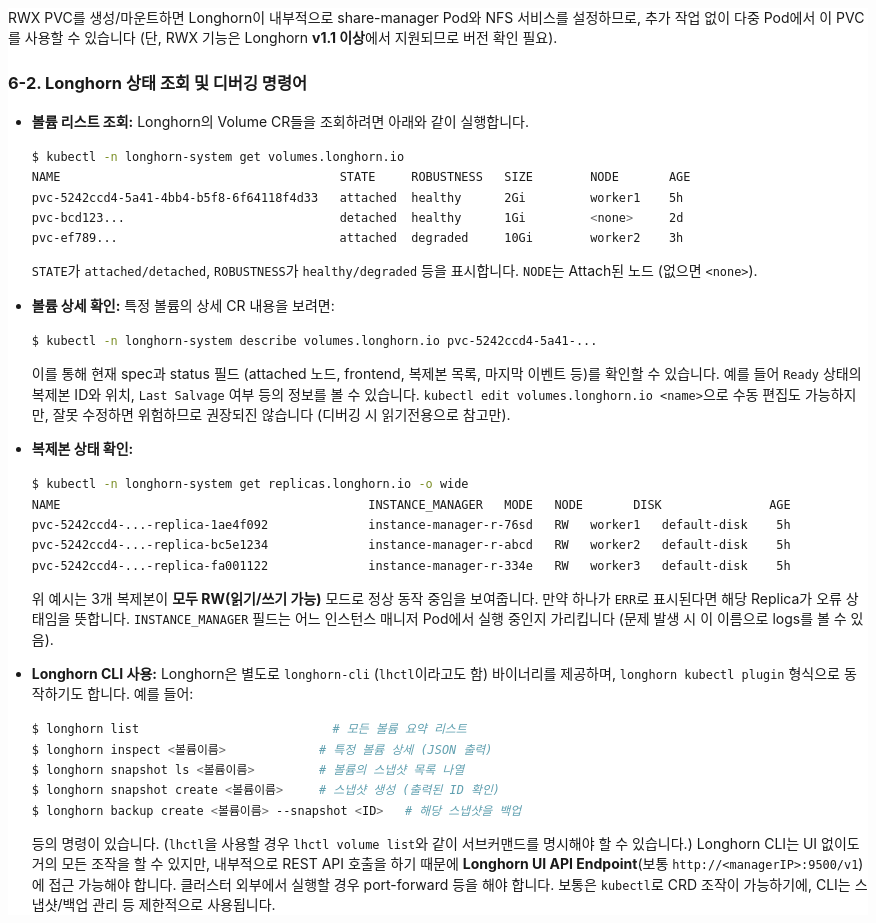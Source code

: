   RWX PVC를 생성/마운트하면 Longhorn이 내부적으로 share-manager Pod와 NFS 서비스를 설정하므로, 추가 작업 없이 다중 Pod에서 이 PVC를 사용할 수 있습니다 (단, RWX 기능은 Longhorn **v1.1 이상**에서 지원되므로 버전 확인 필요).

### 6-2. Longhorn 상태 조회 및 디버깅 명령어

* **볼륨 리스트 조회:** Longhorn의 Volume CR들을 조회하려면 아래와 같이 실행합니다.

  ```bash
  $ kubectl -n longhorn-system get volumes.longhorn.io
  NAME                                       STATE     ROBUSTNESS   SIZE        NODE       AGE
  pvc-5242ccd4-5a41-4bb4-b5f8-6f64118f4d33   attached  healthy      2Gi         worker1    5h
  pvc-bcd123...                              detached  healthy      1Gi         <none>     2d
  pvc-ef789...                               attached  degraded     10Gi        worker2    3h
  ```

  `STATE`가 `attached/detached`, `ROBUSTNESS`가 `healthy/degraded` 등을 표시합니다. `NODE`는 Attach된 노드 (없으면 `<none>`).

* **볼륨 상세 확인:** 특정 볼륨의 상세 CR 내용을 보려면:

  ```bash
  $ kubectl -n longhorn-system describe volumes.longhorn.io pvc-5242ccd4-5a41-...
  ```

  이를 통해 현재 spec과 status 필드 (attached 노드, frontend, 복제본 목록, 마지막 이벤트 등)를 확인할 수 있습니다. 예를 들어 `Ready` 상태의 복제본 ID와 위치, `Last Salvage` 여부 등의 정보를 볼 수 있습니다. `kubectl edit volumes.longhorn.io <name>`으로 수동 편집도 가능하지만, 잘못 수정하면 위험하므로 권장되진 않습니다 (디버깅 시 읽기전용으로 참고만).

* **복제본 상태 확인:**

  ```bash
  $ kubectl -n longhorn-system get replicas.longhorn.io -o wide
  NAME                                           INSTANCE_MANAGER   MODE   NODE       DISK               AGE
  pvc-5242ccd4-...-replica-1ae4f092              instance-manager-r-76sd   RW   worker1   default-disk    5h
  pvc-5242ccd4-...-replica-bc5e1234              instance-manager-r-abcd   RW   worker2   default-disk    5h
  pvc-5242ccd4-...-replica-fa001122              instance-manager-r-334e   RW   worker3   default-disk    5h
  ```

  위 예시는 3개 복제본이 **모두 RW(읽기/쓰기 가능)** 모드로 정상 동작 중임을 보여줍니다. 만약 하나가 `ERR`로 표시된다면 해당 Replica가 오류 상태임을 뜻합니다. `INSTANCE_MANAGER` 필드는 어느 인스턴스 매니저 Pod에서 실행 중인지 가리킵니다 (문제 발생 시 이 이름으로 logs를 볼 수 있음).

* **Longhorn CLI 사용:** Longhorn은 별도로 `longhorn-cli` (`lhctl`이라고도 함) 바이너리를 제공하며, `longhorn kubectl plugin` 형식으로 동작하기도 합니다. 예를 들어:

  ```bash
  $ longhorn list                           # 모든 볼륨 요약 리스트
  $ longhorn inspect <볼륨이름>             # 특정 볼륨 상세 (JSON 출력)
  $ longhorn snapshot ls <볼륨이름>         # 볼륨의 스냅샷 목록 나열
  $ longhorn snapshot create <볼륨이름>     # 스냅샷 생성 (출력된 ID 확인)
  $ longhorn backup create <볼륨이름> --snapshot <ID>   # 해당 스냅샷을 백업
  ```

  등의 명령이 있습니다. (`lhctl`을 사용할 경우 `lhctl volume list`와 같이 서브커맨드를 명시해야 할 수 있습니다.) Longhorn CLI는 UI 없이도 거의 모든 조작을 할 수 있지만, 내부적으로 REST API 호출을 하기 때문에 **Longhorn UI API Endpoint**(보통 `http://<managerIP>:9500/v1`)에 접근 가능해야 합니다. 클러스터 외부에서 실행할 경우 port-forward 등을 해야 합니다. 보통은 `kubectl`로 CRD 조작이 가능하기에, CLI는 스냅샷/백업 관리 등 제한적으로 사용됩니다.
